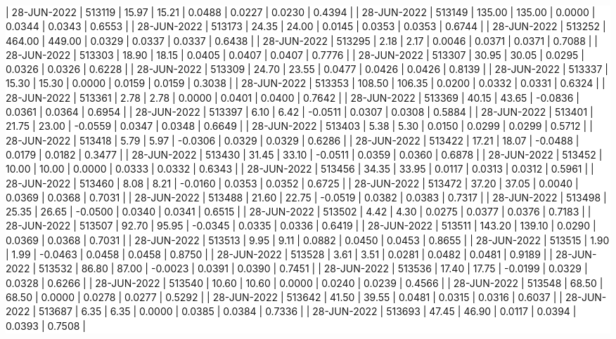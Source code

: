 | 28-JUN-2022 | 513119 | 15.97 | 15.21 | 0.0488 | 0.0227 | 0.0230 | 0.4394 |
| 28-JUN-2022 | 513149 | 135.00 | 135.00 | 0.0000 | 0.0344 | 0.0343 | 0.6553 |
| 28-JUN-2022 | 513173 | 24.35 | 24.00 | 0.0145 | 0.0353 | 0.0353 | 0.6744 |
| 28-JUN-2022 | 513252 | 464.00 | 449.00 | 0.0329 | 0.0337 | 0.0337 | 0.6438 |
| 28-JUN-2022 | 513295 | 2.18 | 2.17 | 0.0046 | 0.0371 | 0.0371 | 0.7088 |
| 28-JUN-2022 | 513303 | 18.90 | 18.15 | 0.0405 | 0.0407 | 0.0407 | 0.7776 |
| 28-JUN-2022 | 513307 | 30.95 | 30.05 | 0.0295 | 0.0326 | 0.0326 | 0.6228 |
| 28-JUN-2022 | 513309 | 24.70 | 23.55 | 0.0477 | 0.0426 | 0.0426 | 0.8139 |
| 28-JUN-2022 | 513337 | 15.30 | 15.30 | 0.0000 | 0.0159 | 0.0159 | 0.3038 |
| 28-JUN-2022 | 513353 | 108.50 | 106.35 | 0.0200 | 0.0332 | 0.0331 | 0.6324 |
| 28-JUN-2022 | 513361 | 2.78 | 2.78 | 0.0000 | 0.0401 | 0.0400 | 0.7642 |
| 28-JUN-2022 | 513369 | 40.15 | 43.65 | -0.0836 | 0.0361 | 0.0364 | 0.6954 |
| 28-JUN-2022 | 513397 | 6.10 | 6.42 | -0.0511 | 0.0307 | 0.0308 | 0.5884 |
| 28-JUN-2022 | 513401 | 21.75 | 23.00 | -0.0559 | 0.0347 | 0.0348 | 0.6649 |
| 28-JUN-2022 | 513403 | 5.38 | 5.30 | 0.0150 | 0.0299 | 0.0299 | 0.5712 |
| 28-JUN-2022 | 513418 | 5.79 | 5.97 | -0.0306 | 0.0329 | 0.0329 | 0.6286 |
| 28-JUN-2022 | 513422 | 17.21 | 18.07 | -0.0488 | 0.0179 | 0.0182 | 0.3477 |
| 28-JUN-2022 | 513430 | 31.45 | 33.10 | -0.0511 | 0.0359 | 0.0360 | 0.6878 |
| 28-JUN-2022 | 513452 | 10.00 | 10.00 | 0.0000 | 0.0333 | 0.0332 | 0.6343 |
| 28-JUN-2022 | 513456 | 34.35 | 33.95 | 0.0117 | 0.0313 | 0.0312 | 0.5961 |
| 28-JUN-2022 | 513460 | 8.08 | 8.21 | -0.0160 | 0.0353 | 0.0352 | 0.6725 |
| 28-JUN-2022 | 513472 | 37.20 | 37.05 | 0.0040 | 0.0369 | 0.0368 | 0.7031 |
| 28-JUN-2022 | 513488 | 21.60 | 22.75 | -0.0519 | 0.0382 | 0.0383 | 0.7317 |
| 28-JUN-2022 | 513498 | 25.35 | 26.65 | -0.0500 | 0.0340 | 0.0341 | 0.6515 |
| 28-JUN-2022 | 513502 | 4.42 | 4.30 | 0.0275 | 0.0377 | 0.0376 | 0.7183 |
| 28-JUN-2022 | 513507 | 92.70 | 95.95 | -0.0345 | 0.0335 | 0.0336 | 0.6419 |
| 28-JUN-2022 | 513511 | 143.20 | 139.10 | 0.0290 | 0.0369 | 0.0368 | 0.7031 |
| 28-JUN-2022 | 513513 | 9.95 | 9.11 | 0.0882 | 0.0450 | 0.0453 | 0.8655 |
| 28-JUN-2022 | 513515 | 1.90 | 1.99 | -0.0463 | 0.0458 | 0.0458 | 0.8750 |
| 28-JUN-2022 | 513528 | 3.61 | 3.51 | 0.0281 | 0.0482 | 0.0481 | 0.9189 |
| 28-JUN-2022 | 513532 | 86.80 | 87.00 | -0.0023 | 0.0391 | 0.0390 | 0.7451 |
| 28-JUN-2022 | 513536 | 17.40 | 17.75 | -0.0199 | 0.0329 | 0.0328 | 0.6266 |
| 28-JUN-2022 | 513540 | 10.60 | 10.60 | 0.0000 | 0.0240 | 0.0239 | 0.4566 |
| 28-JUN-2022 | 513548 | 68.50 | 68.50 | 0.0000 | 0.0278 | 0.0277 | 0.5292 |
| 28-JUN-2022 | 513642 | 41.50 | 39.55 | 0.0481 | 0.0315 | 0.0316 | 0.6037 |
| 28-JUN-2022 | 513687 | 6.35 | 6.35 | 0.0000 | 0.0385 | 0.0384 | 0.7336 |
| 28-JUN-2022 | 513693 | 47.45 | 46.90 | 0.0117 | 0.0394 | 0.0393 | 0.7508 |